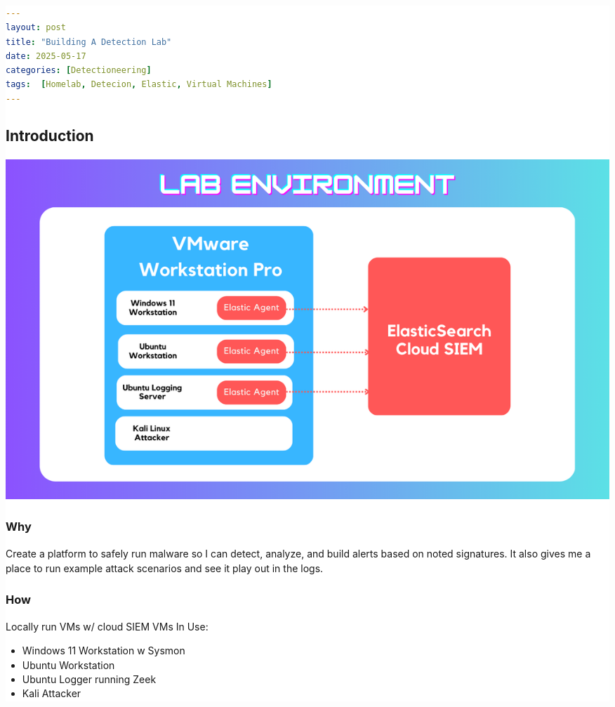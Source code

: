 ```yaml
---
layout: post
title: "Building A Detection Lab"
date: 2025-05-17
categories: [Detectioneering]
tags:  [Homelab, Detecion, Elastic, Virtual Machines] 
---
```



## Introduction
![](/assets/img/posts/2025-05-17-Building-A-Detection-Lab/Lab-Environment.png)

### Why

Create a platform to safely run malware so I can detect, analyze, and build alerts based on noted signatures. It also gives me a place to run example attack scenarios and see it play out in the logs. 

### How

Locally run VMs w/ cloud SIEM
VMs In Use:
- Windows 11 Workstation w Sysmon
- Ubuntu Workstation
- Ubuntu Logger running Zeek
- Kali Attacker
